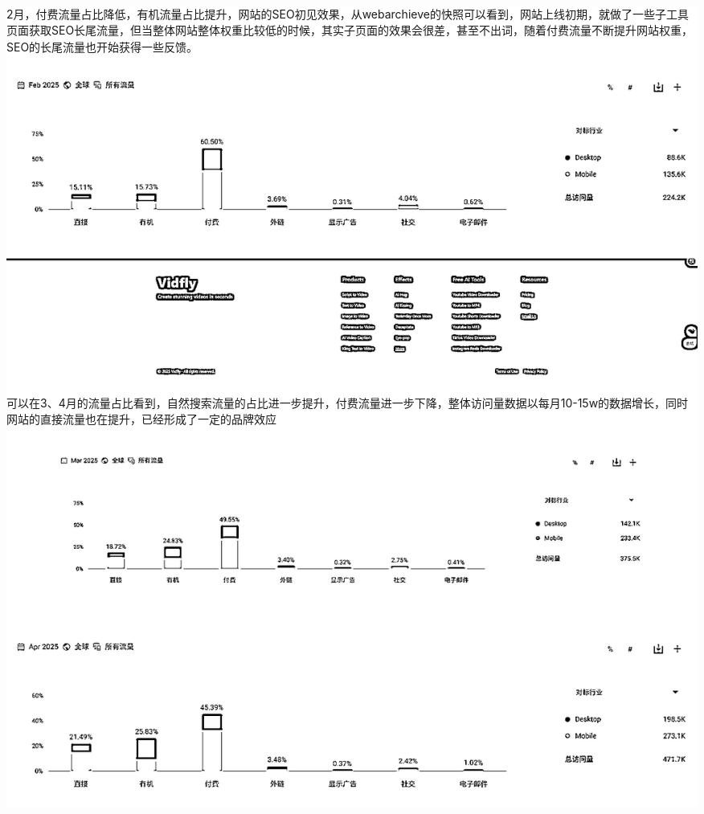 2月，付费流量占比降低，有机流量占比提升，网站的SEO初见效果，从webarchieve的快照可以看到，网站上线初期，就做了一些子工具页面获取SEO长尾流量，但当整体网站整体权重比较低的时候，其实子页面的效果会很差，甚至不出词，随着付费流量不断提升网站权重，SEO的长尾流量也开始获得一些反馈。

![](img/086a3a5fdf51876cd7df8f16bdf527fe.png)

![](img/c697800717ca75bd7cbbc82d7913e026.png)

可以在3、4月的流量占比看到，自然搜索流量的占比进一步提升，付费流量进一步下降，整体访问量数据以每月10-15w的数据增长，同时网站的直接流量也在提升，已经形成了一定的品牌效应

![](img/770585a61706570ce34b8bbf219872d3.png)

![](img/63785e7e7a85b41470c9d95eb83fbb4f.png)
